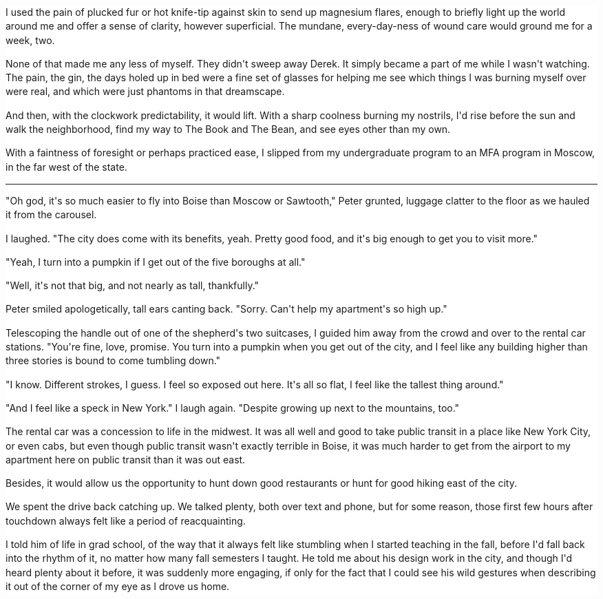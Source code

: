 I used the pain of plucked fur or hot knife-tip against skin to send up magnesium flares, enough to briefly light up the world around me and offer a sense of clarity, however superficial. The mundane, every-day-ness of wound care would ground me for a week, two.

None of that made me any less of myself. They didn't sweep away Derek. It simply became a part of me while I wasn't watching. The pain, the gin, the days holed up in bed  were a fine set of glasses for helping me see which things I was burning myself over were real, and which were just phantoms in that dreamscape.

And then, with the clockwork predictability, it would lift. With a sharp coolness burning my nostrils, I'd rise before the sun and walk the neighborhood, find my way to The Book and The Bean, and see eyes other than my own.

With a faintness of foresight or perhaps practiced ease, I slipped from my undergraduate program to an MFA program in Moscow, in the far west of the state.

-----



"Oh god, it's so much easier to fly into Boise than Moscow or Sawtooth," Peter grunted, luggage clatter to the floor as we hauled it from the carousel.

I laughed. "The city does come with its benefits, yeah. Pretty good food, and it's big enough to get you to visit more."

"Yeah, I turn into a pumpkin if I get out of the five boroughs at all."

"Well, it's not that big, and not nearly as tall, thankfully."

Peter smiled apologetically, tall ears canting back. "Sorry. Can't help my apartment's so high up."

Telescoping the handle out of one of the shepherd's two suitcases, I guided him away from the crowd and over to the rental car stations. "You're fine, love, promise. You turn into a pumpkin when you get out of the city, and I feel like any building higher than three stories is bound to come tumbling down."

"I know. Different strokes, I guess. I feel so exposed out here. It's all so flat, I feel like the tallest thing around."

"And I feel like a speck in New York." I laugh again. "Despite growing up next to the mountains, too."

The rental car was a concession to life in the midwest. It was all well and good to take public transit in a place like New York City, or even cabs, but even though public transit wasn't exactly terrible in Boise, it was much harder to get from the airport to my apartment here on public transit than it was out east.

Besides, it would allow us the opportunity to hunt down good restaurants or hunt for good hiking east of the city.

We spent the drive back catching up. We talked plenty, both over text and phone, but for some reason, those first few hours after touchdown always felt like a period of reacquainting.

I told him of life in grad school, of the way that it always felt like stumbling when I started teaching in the fall, before I'd fall back into the rhythm of it, no matter how many fall semesters I taught. He told me about his design work in the city, and though I'd heard plenty about it before, it was suddenly more engaging, if only for the fact that I could see his wild gestures when describing it out of the corner of my eye as I drove us home.
